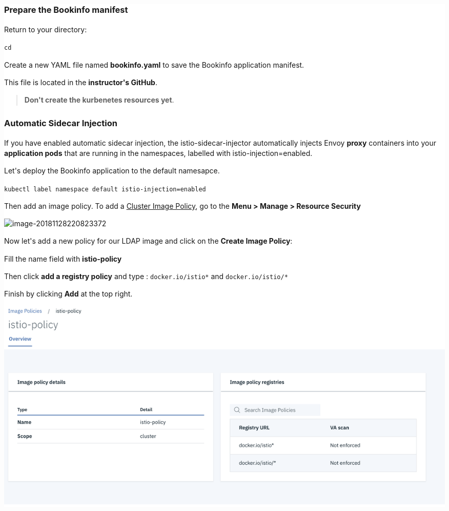 

### Prepare the Bookinfo manifest

Return to your directory:

`cd`

Create a new YAML file named **bookinfo.yaml** to save the Bookinfo application manifest.

This file is located in the **instructor's GitHub**.

> **Don't create the kurbenetes resources yet**.



### Automatic Sidecar Injection

If you have enabled automatic sidecar injection, the istio-sidecar-injector automatically injects Envoy **proxy** containers into your **application pods** that are running in the namespaces, labelled with istio-injection=enabled. 

Let's deploy the Bookinfo application to the default namesapce.

```bash
kubectl label namespace default istio-injection=enabled
```

Then add an image policy. To add a <u>Cluster Image Policy</u>, go to the **Menu > Manage > Resource Security**

![image-20181128220823372](images/image-20181128220823372.png)



Now let's add a new policy for our LDAP image and click on the **Create Image Policy**:

Fill the name field with **istio-policy** 

Then click **add a registry policy** and type : `docker.io/istio*` and `docker.io/istio/*`

Finish by clicking **Add** at the top right.

![image-20190709001545987](images/image-20190709001545987-2624146.png)
